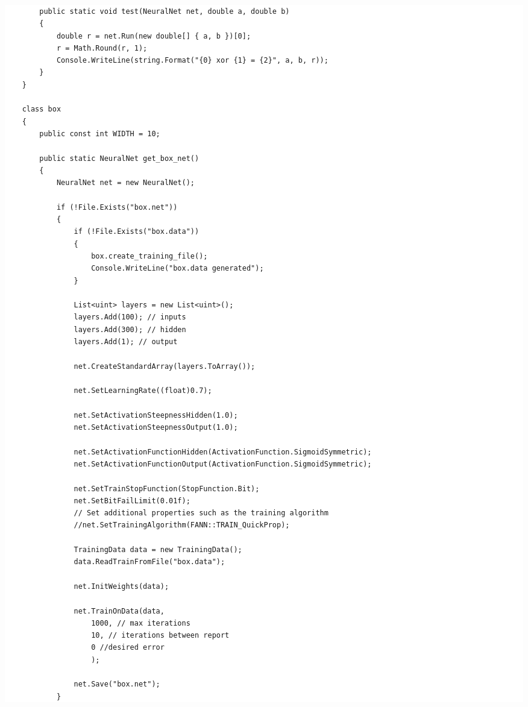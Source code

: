             public static void test(NeuralNet net, double a, double b)
            {
                double r = net.Run(new double[] { a, b })[0];
                r = Math.Round(r, 1);
                Console.WriteLine(string.Format("{0} xor {1} = {2}", a, b, r));
            }
        }

        class box
        {
            public const int WIDTH = 10;

            public static NeuralNet get_box_net()
            {
                NeuralNet net = new NeuralNet();

                if (!File.Exists("box.net"))
                {
                    if (!File.Exists("box.data"))
                    {
                        box.create_training_file();
                        Console.WriteLine("box.data generated");
                    }

                    List<uint> layers = new List<uint>();
                    layers.Add(100); // inputs
                    layers.Add(300); // hidden
                    layers.Add(1); // output

                    net.CreateStandardArray(layers.ToArray());

                    net.SetLearningRate((float)0.7);

                    net.SetActivationSteepnessHidden(1.0);
                    net.SetActivationSteepnessOutput(1.0);

                    net.SetActivationFunctionHidden(ActivationFunction.SigmoidSymmetric);
                    net.SetActivationFunctionOutput(ActivationFunction.SigmoidSymmetric);

                    net.SetTrainStopFunction(StopFunction.Bit);
                    net.SetBitFailLimit(0.01f);
                    // Set additional properties such as the training algorithm
                    //net.SetTrainingAlgorithm(FANN::TRAIN_QuickProp);

                    TrainingData data = new TrainingData();
                    data.ReadTrainFromFile("box.data");

                    net.InitWeights(data);

                    net.TrainOnData(data,
                        1000, // max iterations
                        10, // iterations between report
                        0 //desired error
                        );

                    net.Save("box.net");
                }
